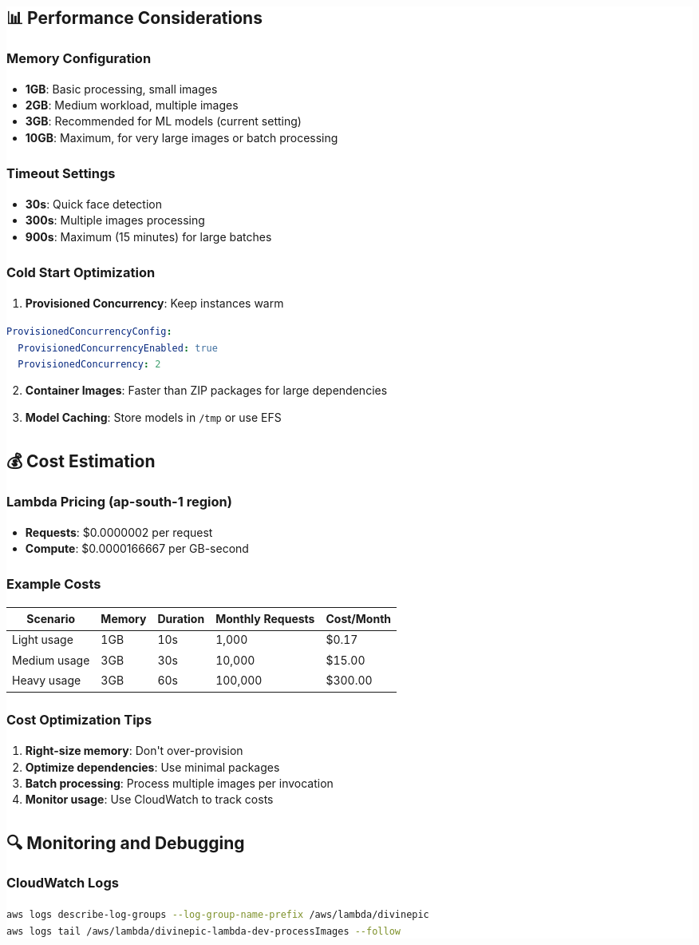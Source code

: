 ## 📊 Performance Considerations

### Memory Configuration
- **1GB**: Basic processing, small images
- **2GB**: Medium workload, multiple images
- **3GB**: Recommended for ML models (current setting)
- **10GB**: Maximum, for very large images or batch processing

### Timeout Settings
- **30s**: Quick face detection
- **300s**: Multiple images processing
- **900s**: Maximum (15 minutes) for large batches

### Cold Start Optimization
1. **Provisioned Concurrency**: Keep instances warm
```yaml
ProvisionedConcurrencyConfig:
  ProvisionedConcurrencyEnabled: true
  ProvisionedConcurrency: 2
```

2. **Container Images**: Faster than ZIP packages for large dependencies

3. **Model Caching**: Store models in `/tmp` or use EFS

## 💰 Cost Estimation

### Lambda Pricing (ap-south-1 region)
- **Requests**: $0.0000002 per request
- **Compute**: $0.0000166667 per GB-second

### Example Costs
| Scenario | Memory | Duration | Monthly Requests | Cost/Month |
|----------|--------|----------|------------------|------------|
| Light usage | 1GB | 10s | 1,000 | $0.17 |
| Medium usage | 3GB | 30s | 10,000 | $15.00 |
| Heavy usage | 3GB | 60s | 100,000 | $300.00 |

### Cost Optimization Tips
1. **Right-size memory**: Don't over-provision
2. **Optimize dependencies**: Use minimal packages
3. **Batch processing**: Process multiple images per invocation
4. **Monitor usage**: Use CloudWatch to track costs

## 🔍 Monitoring and Debugging

### CloudWatch Logs
```bash
aws logs describe-log-groups --log-group-name-prefix /aws/lambda/divinepic
aws logs tail /aws/lambda/divinepic-lambda-dev-processImages --follow
```
